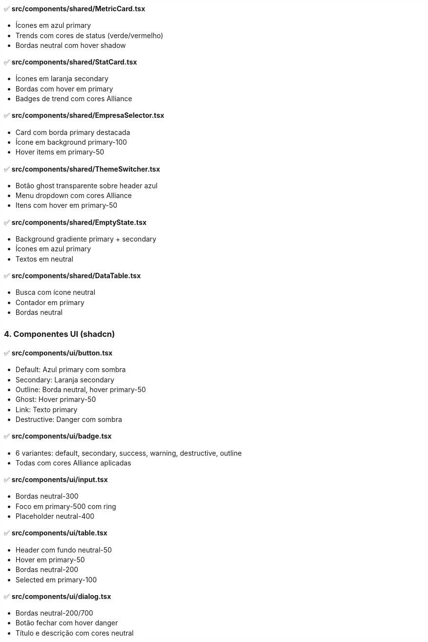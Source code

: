 ✅ **src/components/shared/MetricCard.tsx**
- Ícones em azul primary
- Trends com cores de status (verde/vermelho)
- Bordas neutral com hover shadow

✅ **src/components/shared/StatCard.tsx**
- Ícones em laranja secondary
- Bordas com hover em primary
- Badges de trend com cores Alliance

✅ **src/components/shared/EmpresaSelector.tsx**
- Card com borda primary destacada
- Ícone em background primary-100
- Hover items em primary-50

✅ **src/components/shared/ThemeSwitcher.tsx**
- Botão ghost transparente sobre header azul
- Menu dropdown com cores Alliance
- Itens com hover em primary-50

✅ **src/components/shared/EmptyState.tsx**
- Background gradiente primary + secondary
- Ícones em azul primary
- Textos em neutral

✅ **src/components/shared/DataTable.tsx**
- Busca com ícone neutral
- Contador em primary
- Bordas neutral

### 4. Componentes UI (shadcn)
✅ **src/components/ui/button.tsx**
- Default: Azul primary com sombra
- Secondary: Laranja secondary
- Outline: Borda neutral, hover primary-50
- Ghost: Hover primary-50
- Link: Texto primary
- Destructive: Danger com sombra

✅ **src/components/ui/badge.tsx**
- 6 variantes: default, secondary, success, warning, destructive, outline
- Todas com cores Alliance aplicadas

✅ **src/components/ui/input.tsx**
- Bordas neutral-300
- Foco em primary-500 com ring
- Placeholder neutral-400

✅ **src/components/ui/table.tsx**
- Header com fundo neutral-50
- Hover em primary-50
- Bordas neutral-200
- Selected em primary-100

✅ **src/components/ui/dialog.tsx**
- Bordas neutral-200/700
- Botão fechar com hover danger
- Título e descrição com cores neutral
